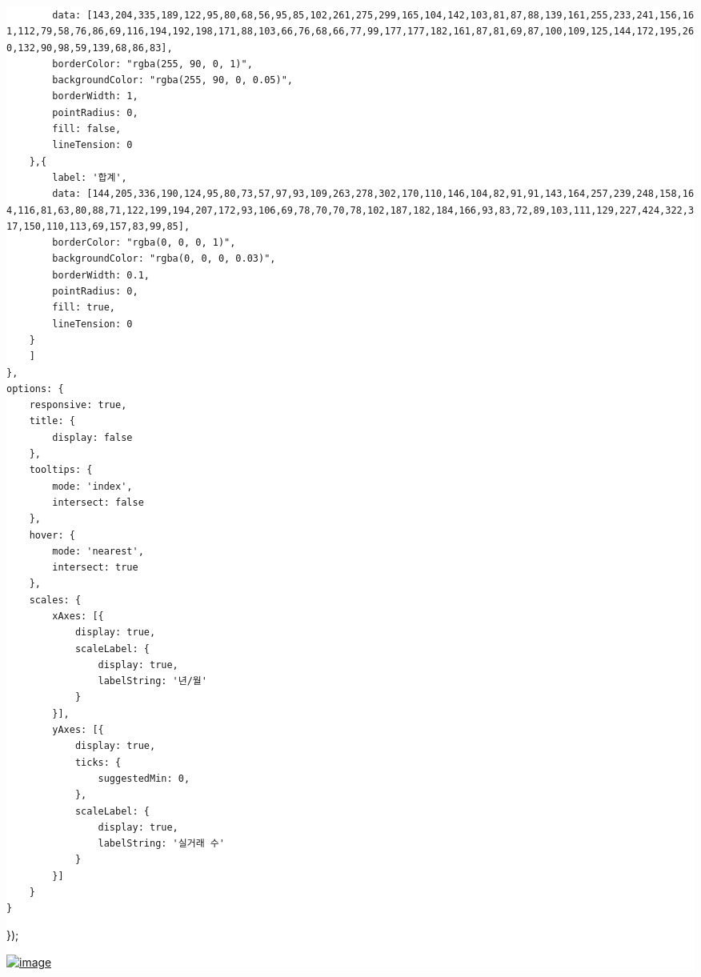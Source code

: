             data: [143,204,335,189,122,95,80,68,56,95,85,102,261,275,299,165,104,142,103,81,87,88,139,161,255,233,241,156,161,112,79,58,76,86,69,116,194,192,198,171,88,103,66,76,68,66,77,99,177,177,182,161,87,81,69,87,100,109,125,144,172,195,260,132,90,98,59,139,68,86,83],
            borderColor: "rgba(255, 90, 0, 1)",
            backgroundColor: "rgba(255, 90, 0, 0.05)",
            borderWidth: 1,
            pointRadius: 0,
            fill: false,
            lineTension: 0
        },{
            label: '합계',
            data: [144,205,336,190,124,95,80,73,57,97,93,109,263,278,302,170,110,146,104,82,91,91,143,164,257,239,248,158,164,116,81,63,80,88,71,122,199,194,207,172,93,106,69,78,70,70,78,102,187,182,184,166,93,83,72,89,103,111,129,227,424,322,317,150,110,113,69,157,83,99,85],
            borderColor: "rgba(0, 0, 0, 1)",
            backgroundColor: "rgba(0, 0, 0, 0.03)",
            borderWidth: 0.1,
            pointRadius: 0,
            fill: true,
            lineTension: 0
        }
        ]
    },
    options: {
        responsive: true,
        title: {
            display: false
        },
        tooltips: {
            mode: 'index',
            intersect: false
        },
        hover: {
            mode: 'nearest',
            intersect: true
        },
        scales: {
            xAxes: [{
                display: true,
                scaleLabel: {
                    display: true,
                    labelString: '년/월'
                }
            }],
            yAxes: [{
                display: true,
                ticks: {
                    suggestedMin: 0,
                },
                scaleLabel: {
                    display: true,
                    labelString: '실거래 수'
                }
            }]
        }
    }
});

</script>


[![image](https://apt-info.github.io/images/2020-01-03-apt-trade-info/1024x500.png)](https://play.google.com/store/apps/details?id=com.aptinfo.apttradeinfo)


